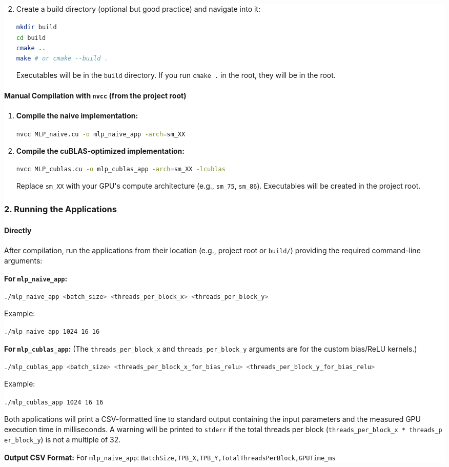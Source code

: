 2.  Create a build directory (optional but good practice) and navigate into it:
    ```bash
    mkdir build
    cd build
    cmake ..
    make # or cmake --build .
    ```
    Executables will be in the `build` directory. If you run `cmake .` in the root, they will be in the root.

#### Manual Compilation with `nvcc` (from the project root)

1.  **Compile the naive implementation:**
    ```bash
    nvcc MLP_naive.cu -o mlp_naive_app -arch=sm_XX
    ```
2.  **Compile the cuBLAS-optimized implementation:**
    ```bash
    nvcc MLP_cublas.cu -o mlp_cublas_app -arch=sm_XX -lcublas
    ```
    Replace `sm_XX` with your GPU's compute architecture (e.g., `sm_75`, `sm_86`). Executables will be created in the project root.

### 2. Running the Applications

#### Directly
After compilation, run the applications from their location (e.g., project root or `build/`) providing the required command-line arguments:

**For `mlp_naive_app`:**
```bash
./mlp_naive_app <batch_size> <threads_per_block_x> <threads_per_block_y>
```
Example:
```bash
./mlp_naive_app 1024 16 16
```

**For `mlp_cublas_app`:**
(The `threads_per_block_x` and `threads_per_block_y` arguments are for the custom bias/ReLU kernels.)
```bash
./mlp_cublas_app <batch_size> <threads_per_block_x_for_bias_relu> <threads_per_block_y_for_bias_relu>
```
Example:
```bash
./mlp_cublas_app 1024 16 16
```

Both applications will print a CSV-formatted line to standard output containing the input parameters and the measured GPU execution time in milliseconds. A warning will be printed to `stderr` if the total threads per block (`threads_per_block_x * threads_per_block_y`) is not a multiple of 32.

**Output CSV Format:**
For `mlp_naive_app`:
`BatchSize,TPB_X,TPB_Y,TotalThreadsPerBlock,GPUTime_ms`
